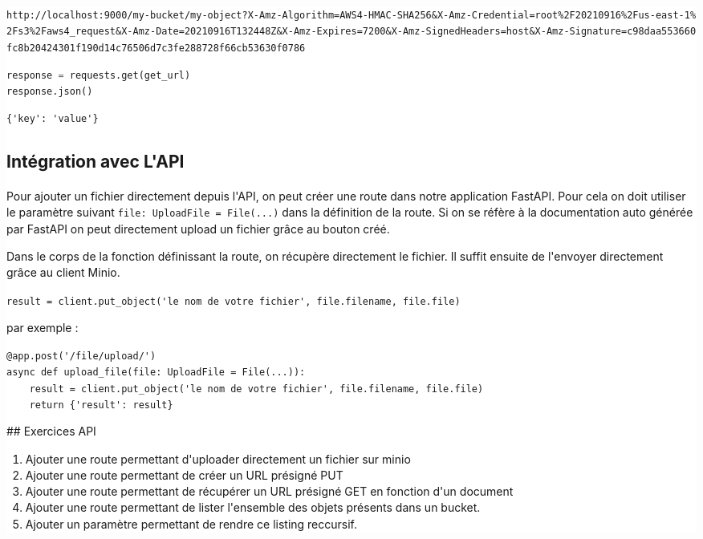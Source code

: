     http://localhost:9000/my-bucket/my-object?X-Amz-Algorithm=AWS4-HMAC-SHA256&X-Amz-Credential=root%2F20210916%2Fus-east-1%2Fs3%2Faws4_request&X-Amz-Date=20210916T132448Z&X-Amz-Expires=7200&X-Amz-SignedHeaders=host&X-Amz-Signature=c98daa553660fc8b20424301f190d14c76506d7c3fe288728f66cb53630f0786



```python
response = requests.get(get_url)
response.json()
```




    {'key': 'value'}



## Intégration avec L'API 

Pour ajouter un fichier directement depuis l'API, on peut créer une route dans notre application FastAPI. Pour cela on doit utiliser le paramètre suivant `file: UploadFile = File(...)` dans la définition de la route. Si on se réfère à la documentation auto générée par FastAPI on peut directement upload un fichier grâce au bouton créé.

Dans le corps de la fonction définissant la route, on récupère directement le fichier. Il suffit ensuite de l'envoyer directement grâce au client Minio. 

`result = client.put_object('le nom de votre fichier', file.filename, file.file)`


par exemple : 

```
@app.post('/file/upload/')
async def upload_file(file: UploadFile = File(...)):
    result = client.put_object('le nom de votre fichier', file.filename, file.file)
    return {'result': result}
```

## Exercices API

1. Ajouter une route permettant d'uploader directement un fichier sur minio
2. Ajouter une route permettant de créer un URL présigné PUT
3. Ajouter une route permettant de récupérer un URL présigné GET en fonction d'un document
4. Ajouter une route permettant de lister l'ensemble des objets présents dans un bucket.
5. Ajouter un paramètre permettant de rendre ce listing reccursif. 
